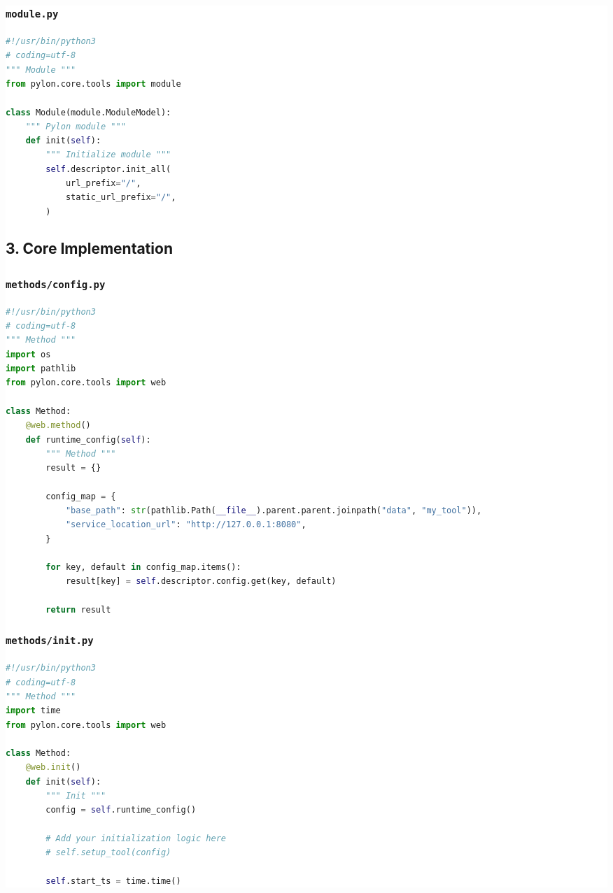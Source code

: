 ### `module.py`
```python
#!/usr/bin/python3
# coding=utf-8
""" Module """
from pylon.core.tools import module

class Module(module.ModuleModel):
    """ Pylon module """
    def init(self):
        """ Initialize module """
        self.descriptor.init_all(
            url_prefix="/",
            static_url_prefix="/",
        )
```

## 3. Core Implementation

### `methods/config.py`
```python
#!/usr/bin/python3
# coding=utf-8
""" Method """
import os
import pathlib
from pylon.core.tools import web

class Method:
    @web.method()
    def runtime_config(self):
        """ Method """
        result = {}
        
        config_map = {
            "base_path": str(pathlib.Path(__file__).parent.parent.joinpath("data", "my_tool")),
            "service_location_url": "http://127.0.0.1:8080",
        }
        
        for key, default in config_map.items():
            result[key] = self.descriptor.config.get(key, default)
        
        return result
```

### `methods/init.py`
```python
#!/usr/bin/python3
# coding=utf-8
""" Method """
import time
from pylon.core.tools import web

class Method:
    @web.init()
    def init(self):
        """ Init """
        config = self.runtime_config()
        
        # Add your initialization logic here
        # self.setup_tool(config)
        
        self.start_ts = time.time()
```
